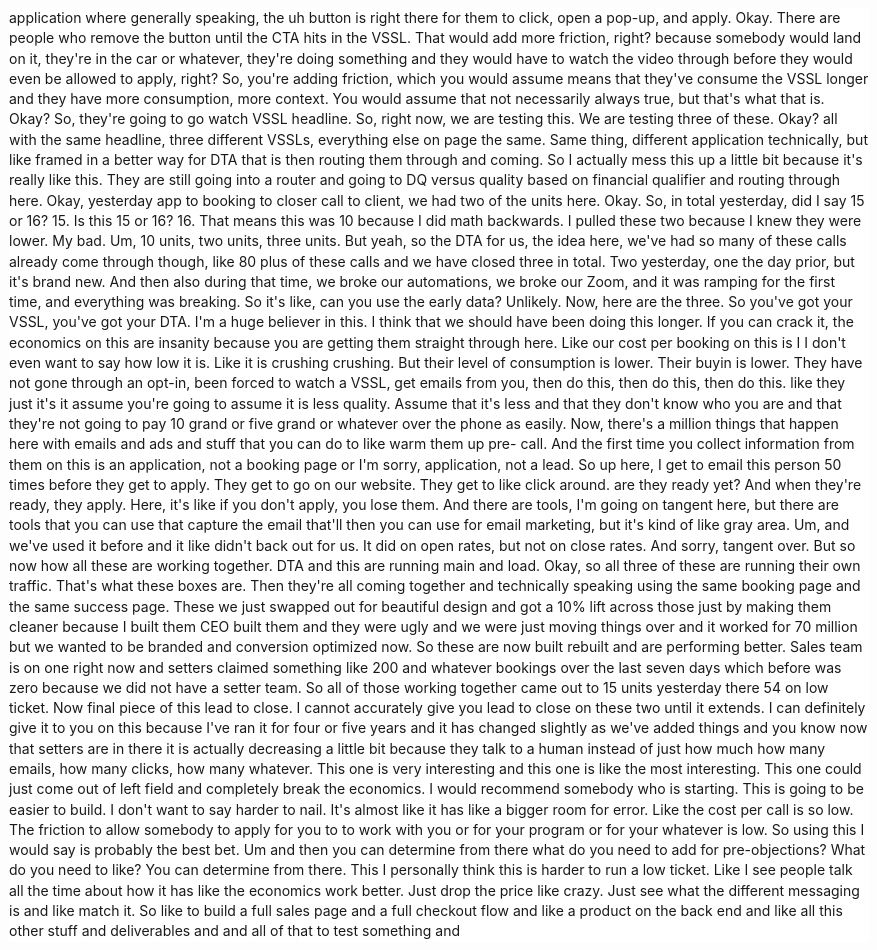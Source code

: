 application where generally speaking, the uh button is right there for them to click, open a pop-up, and apply. Okay. There are people who remove the button until the CTA hits in the VSSL. That would add more friction, right? because somebody would land on it, they're in the car or whatever, they're doing something and they would have to watch the video through before they would even be allowed to apply, right? So, you're adding friction, which you would assume means that they've consume the VSSL longer and they have more consumption, more context. You would assume that not necessarily always true, but that's what that is. Okay? So, they're going to go watch VSSL headline. So, right now, we are testing this. We are testing three of these. Okay? all with the same headline, three different VSSLs, everything else on page the same. Same thing, different application technically, but like framed in a better way for DTA that is then routing them through and coming. So I actually mess this up a little bit because it's really like this. They are still going into a router and going to DQ versus quality based on financial qualifier and routing through here. Okay, yesterday app to booking to closer call to client, we had two of the units here. Okay. So, in total yesterday, did I say 15 or 16? 15. Is this 15 or 16? 16. That means this was 10 because I did math backwards. I pulled these two because I knew they were lower. My bad. Um, 10 units, two units, three units. But yeah, so the DTA for us, the idea here, we've had so many of these calls already come through though, like 80 plus of these calls and we have closed three in total. Two yesterday, one the day prior, but it's brand new. And then also during that time, we broke our automations, we broke our Zoom, and it was ramping for the first time, and everything was breaking. So it's like, can you use the early data? Unlikely. Now, here are the three. So you've got your VSSL, you've got your DTA. I'm a huge believer in this. I think that we should have been doing this longer. If you can crack it, the economics on this are insanity because you are getting them straight through here. Like our cost per booking on this is I I don't even want to say how low it is. Like it is crushing crushing. But their level of consumption is lower. Their buyin is lower. They have not gone through an opt-in, been forced to watch a VSSL, get emails from you, then do this, then do this, then do this. like they just it's it assume you're going to assume it is less quality. Assume that it's less and that they don't know who you are and that they're not going to pay 10 grand or five grand or whatever over the phone as easily. Now, there's a million things that happen here with emails and ads and stuff that you can do to like warm them up pre- call. And the first time you collect information from them on this is an application, not a booking page or I'm sorry, application, not a lead. So up here, I get to email this person 50 times before they get to apply. They get to go on our website. They get to like click around. are they ready yet? And when they're ready, they apply. Here, it's like if you don't apply, you lose them. And there are tools, I'm going on tangent here, but there are tools that you can use that capture the email that'll then you can use for email marketing, but it's kind of like gray area. Um, and we've used it before and it like didn't back out for us. It did on open rates, but not on close rates. And sorry, tangent over. But so now how all these are working together. DTA and this are running main and load. Okay, so all three of these are running their own traffic. That's what these boxes are. Then they're all coming together and technically speaking using the same booking page and the same success page. These we just swapped out for beautiful design and got a 10% lift across those just by making them cleaner because I built them CEO built them and they were ugly and we were just moving things over and it worked for 70 million but we wanted to be branded and conversion optimized now. So these are now built rebuilt and are performing better. Sales team is on one right now and setters claimed something like 200 and whatever bookings over the last seven days which before was zero because we did not have a setter team. So all of those working together came out to 15 units yesterday there 54 on low ticket. Now final piece of this lead to close. I cannot accurately give you lead to close on these two until it extends. I can definitely give it to you on this because I've ran it for four or five years and it has changed slightly as we've added things and you know now that setters are in there it is actually decreasing a little bit because they talk to a human instead of just how much how many emails, how many clicks, how many whatever. This one is very interesting and this one is like the most interesting. This one could just come out of left field and completely break the economics. I would recommend somebody who is starting. This is going to be easier to build. I don't want to say harder to nail. It's almost like it has like a bigger room for error. Like the cost per call is so low. The friction to allow somebody to apply for you to to work with you or for your program or for your whatever is low. So using this I would say is probably the best bet. Um and then you can determine from there what do you need to add for pre-objections? What do you need to like? You can determine from there. This I personally think this is harder to run a low ticket. Like I see people talk all the time about how it has like the economics work better. Just drop the price like crazy. Just see what the different messaging is and like match it. So like to build a full sales page and a full checkout flow and like a product on the back end and like all this other stuff and deliverables and and all of that to test something and